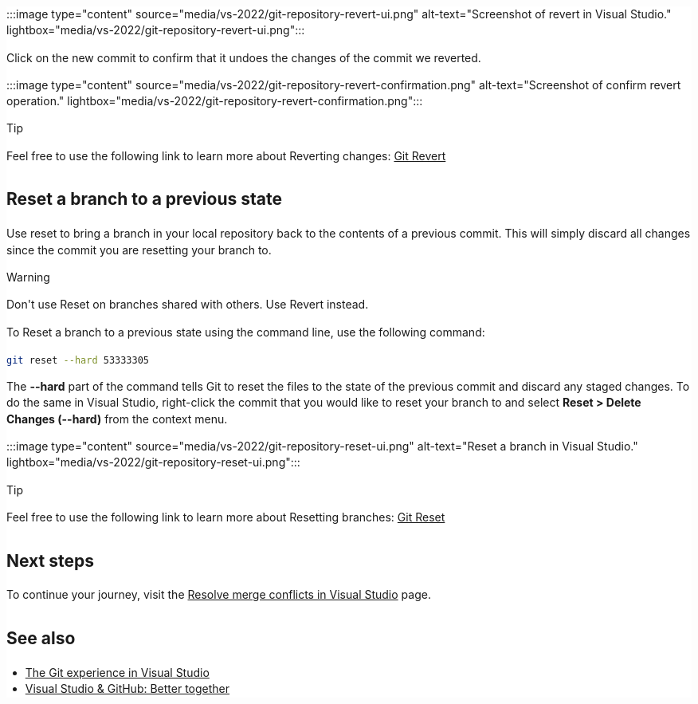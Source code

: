 :::image type="content" source="media/vs-2022/git-repository-revert-ui.png" alt-text="Screenshot of revert in Visual Studio." lightbox="media/vs-2022/git-repository-revert-ui.png":::

Click on the new commit to confirm that it undoes the changes of the commit we reverted.

:::image type="content" source="media/vs-2022/git-repository-revert-confirmation.png" alt-text="Screenshot of confirm revert operation." lightbox="media/vs-2022/git-repository-revert-confirmation.png":::

> [!TIP]
> Feel free to use the following link to learn more about Reverting changes: [Git Revert](https://git-scm.com/docs/git-revert)

## Reset a branch to a previous state

Use reset to bring a branch in your local repository back to the contents of a previous commit. This will simply discard all changes since the commit you are resetting your branch to.
> [!WARNING]
> Don't use Reset on branches shared with others. Use Revert instead.

To Reset a branch to a previous state using the command line, use the following command:

```bash
git reset --hard 53333305
```

The **--hard** part of the command tells Git to reset the files to the state of the previous commit and discard any staged changes. To do the same in Visual Studio, right-click the commit that you would like to reset your branch to and select **Reset > Delete Changes (--hard)** from the context menu.

:::image type="content" source="media/vs-2022/git-repository-reset-ui.png" alt-text="Reset a branch in Visual Studio." lightbox="media/vs-2022/git-repository-reset-ui.png":::

> [!TIP]
> Feel free to use the following link to learn more about Resetting branches: [Git Reset](https://git-scm.com/docs/git-reset)

## Next steps

To continue your journey, visit the [Resolve merge conflicts in Visual Studio](git-resolve-conflicts.md) page.

## See also

- [The Git experience in Visual Studio](../ide/git-with-visual-studio.md)
- [Visual Studio & GitHub: Better together](https://visualstudio.microsoft.com/vs/github/)